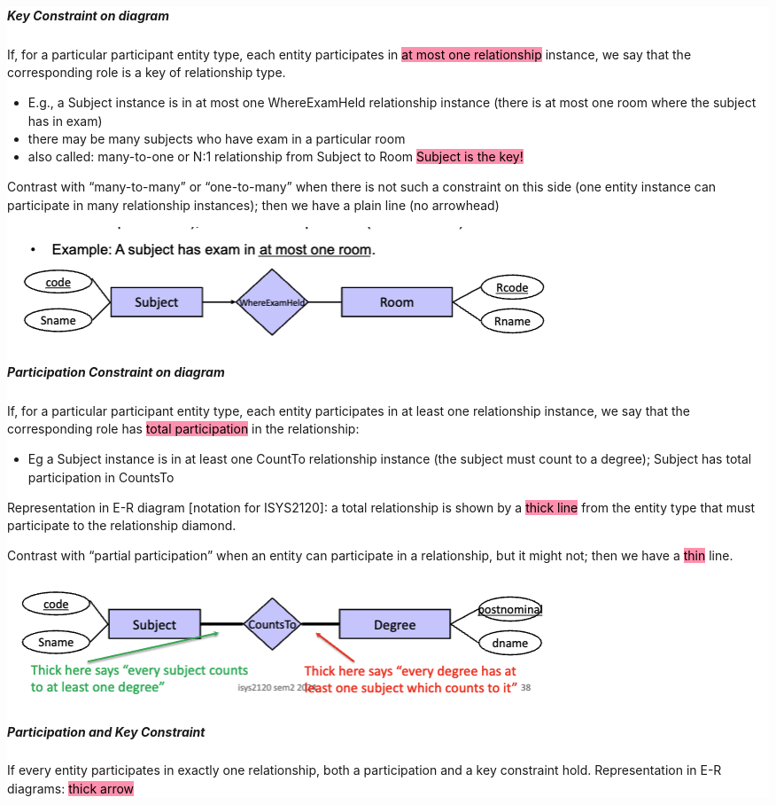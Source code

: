 
##### Key Constraint on diagram
If, for a particular participant entity type, each entity participates in <mark style="background: #FF5582A6;">at most one relationship</mark> instance, we say that the corresponding role is a key of relationship type.
- E.g., a Subject instance is in at most one WhereExamHeld relationship instance (there is at most one room where the subject has in exam)
- there may be many subjects who have exam in a particular room
- also called: many-to-one or N:1 relationship from Subject to Room
<mark style="background: #FF5582A6;">Subject is the key!</mark>

Contrast with “many-to-many” or “one-to-many” when there is not such a constraint on this side (one entity instance can participate in many relationship instances); then we have a plain line (no arrowhead)

![w2_12](Graphs/w2_12.png)


##### Participation Constraint on diagram
If, for a particular participant entity type, each entity participates in at least one relationship instance, we say that the corresponding role has <mark style="background: #FF5582A6;">total participation</mark> in the relationship: 
- Eg a Subject instance is in at least one CountTo relationship instance (the subject must count to a degree); Subject has total participation in CountsTo

Representation in E-R diagram [notation for ISYS2120]: a total relationship is shown by a <mark style="background: #FF5582A6;">thick line</mark> from the entity type that must participate to the relationship diamond.

Contrast with “partial participation” when an entity can participate in a relationship, but it might not; then we have a <mark style="background: #FF5582A6;">thin</mark> line.
![w2_13](Graphs/w2_13.png)


##### Participation and Key Constraint
If every entity participates in exactly one relationship, both a participation and a key constraint hold.
Representation in E-R diagrams: <mark style="background: #FF5582A6;">thick arrow</mark>
